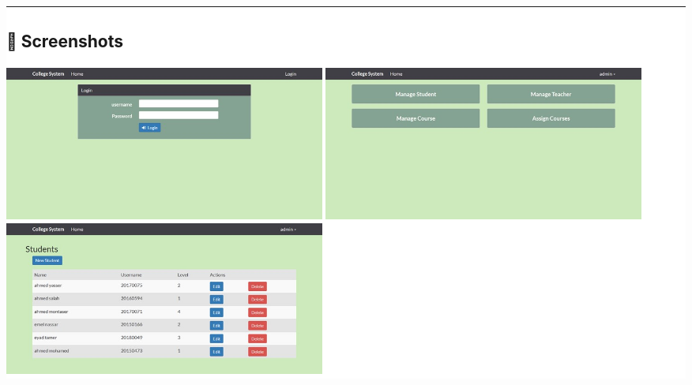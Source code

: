
***


## 📱 Screenshots 

<img width="400" alt="screenshot 1" src="./ReadMe/screenshots/1.jpg">
<img width="400" alt="screenshot 2" src="./ReadMe/screenshots/2.jpg">
<img width="400" alt="screenshot 3" src="./ReadMe/screenshots/3.jpg">